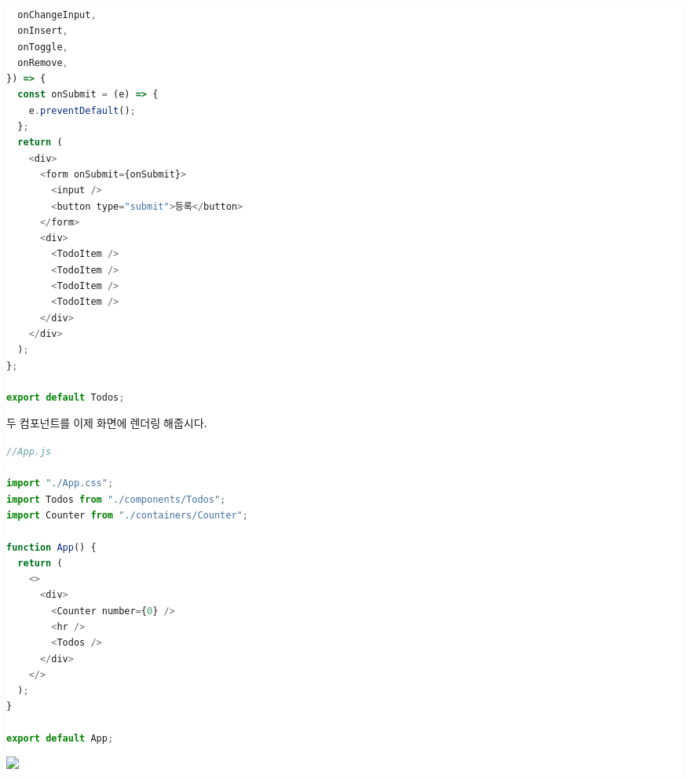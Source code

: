 ```js
  onChangeInput,
  onInsert,
  onToggle,
  onRemove,
}) => {
  const onSubmit = (e) => {
    e.preventDefault();
  };
  return (
    <div>
      <form onSubmit={onSubmit}>
        <input />
        <button type="submit">등록</button>
      </form>
      <div>
        <TodoItem />
        <TodoItem />
        <TodoItem />
        <TodoItem />
      </div>
    </div>
  );
};

export default Todos;
```

두 컴포넌트를 이제 화면에 렌더링 해줍시다.

```js
//App.js

import "./App.css";
import Todos from "./components/Todos";
import Counter from "./containers/Counter";

function App() {
  return (
    <>
      <div>
        <Counter number={0} />
        <hr />
        <Todos />
      </div>
    </>
  );
}

export default App;
```

![](https://velog.velcdn.com/images/dogmnil2007/post/85397286-384a-475c-98f5-313826d82fbc/image.png)
